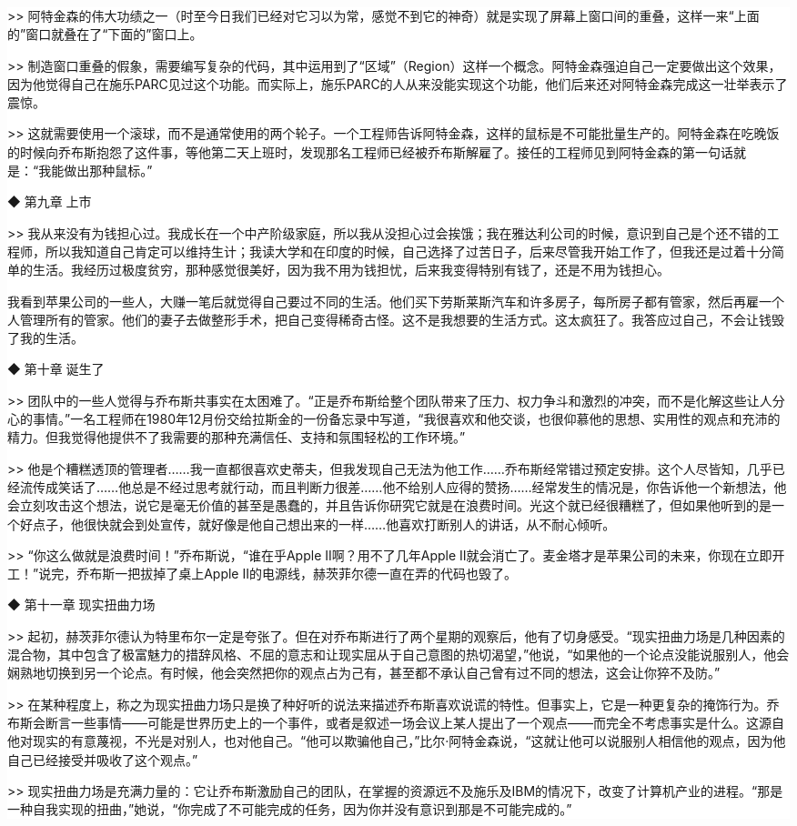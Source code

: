  

\>> 阿特金森的伟大功绩之一（时至今日我们已经对它习以为常，感觉不到它的神奇）就是实现了屏幕上窗口间的重叠，这样一来“上面的”窗口就叠在了“下面的”窗口上。

 

\>> 制造窗口重叠的假象，需要编写复杂的代码，其中运用到了“区域”（Region）这样一个概念。阿特金森强迫自己一定要做出这个效果，因为他觉得自己在施乐PARC见过这个功能。而实际上，施乐PARC的人从来没能实现这个功能，他们后来还对阿特金森完成这一壮举表示了震惊。

 

\>> 这就需要使用一个滚球，而不是通常使用的两个轮子。一个工程师告诉阿特金森，这样的鼠标是不可能批量生产的。阿特金森在吃晚饭的时候向乔布斯抱怨了这件事，等他第二天上班时，发现那名工程师已经被乔布斯解雇了。接任的工程师见到阿特金森的第一句话就是：“我能做出那种鼠标。”

 

 

◆ 第九章 上市

 

\>> 我从来没有为钱担心过。我成长在一个中产阶级家庭，所以我从没担心过会挨饿；我在雅达利公司的时候，意识到自己是个还不错的工程师，所以我知道自己肯定可以维持生计；我读大学和在印度的时候，自己选择了过苦日子，后来尽管我开始工作了，但我还是过着十分简单的生活。我经历过极度贫穷，那种感觉很美好，因为我不用为钱担忧，后来我变得特别有钱了，还是不用为钱担心。

我看到苹果公司的一些人，大赚一笔后就觉得自己要过不同的生活。他们买下劳斯莱斯汽车和许多房子，每所房子都有管家，然后再雇一个人管理所有的管家。他们的妻子去做整形手术，把自己变得稀奇古怪。这不是我想要的生活方式。这太疯狂了。我答应过自己，不会让钱毁了我的生活。

 

 

◆ 第十章 诞生了

 

\>> 团队中的一些人觉得与乔布斯共事实在太困难了。“正是乔布斯给整个团队带来了压力、权力争斗和激烈的冲突，而不是化解这些让人分心的事情。”一名工程师在1980年12月份交给拉斯金的一份备忘录中写道，“我很喜欢和他交谈，也很仰慕他的思想、实用性的观点和充沛的精力。但我觉得他提供不了我需要的那种充满信任、支持和氛围轻松的工作环境。”

 

\>> 他是个糟糕透顶的管理者……我一直都很喜欢史蒂夫，但我发现自己无法为他工作……乔布斯经常错过预定安排。这个人尽皆知，几乎已经流传成笑话了……他总是不经过思考就行动，而且判断力很差……他不给别人应得的赞扬……经常发生的情况是，你告诉他一个新想法，他会立刻攻击这个想法，说它是毫无价值的甚至是愚蠢的，并且告诉你研究它就是在浪费时间。光这个就已经很糟糕了，但如果他听到的是一个好点子，他很快就会到处宣传，就好像是他自己想出来的一样……他喜欢打断别人的讲话，从不耐心倾听。

 

\>> “你这么做就是浪费时间！”乔布斯说，“谁在乎Apple II啊？用不了几年Apple II就会消亡了。麦金塔才是苹果公司的未来，你现在立即开工！”说完，乔布斯一把拔掉了桌上Apple II的电源线，赫茨菲尔德一直在弄的代码也毁了。

 

 

◆ 第十一章 现实扭曲力场

 

\>> 起初，赫茨菲尔德认为特里布尔一定是夸张了。但在对乔布斯进行了两个星期的观察后，他有了切身感受。“现实扭曲力场是几种因素的混合物，其中包含了极富魅力的措辞风格、不屈的意志和让现实屈从于自己意图的热切渴望，”他说，“如果他的一个论点没能说服别人，他会娴熟地切换到另一个论点。有时候，他会突然把你的观点占为己有，甚至都不承认自己曾有过不同的想法，这会让你猝不及防。”

 

\>> 在某种程度上，称之为现实扭曲力场只是换了种好听的说法来描述乔布斯喜欢说谎的特性。但事实上，它是一种更复杂的掩饰行为。乔布斯会断言一些事情——可能是世界历史上的一个事件，或者是叙述一场会议上某人提出了一个观点——而完全不考虑事实是什么。这源自他对现实的有意蔑视，不光是对别人，也对他自己。“他可以欺骗他自己，”比尔·阿特金森说，“这就让他可以说服别人相信他的观点，因为他自己已经接受并吸收了这个观点。”

 

\>> 现实扭曲力场是充满力量的：它让乔布斯激励自己的团队，在掌握的资源远不及施乐及IBM的情况下，改变了计算机产业的进程。“那是一种自我实现的扭曲，”她说，“你完成了不可能完成的任务，因为你并没有意识到那是不可能完成的。”

